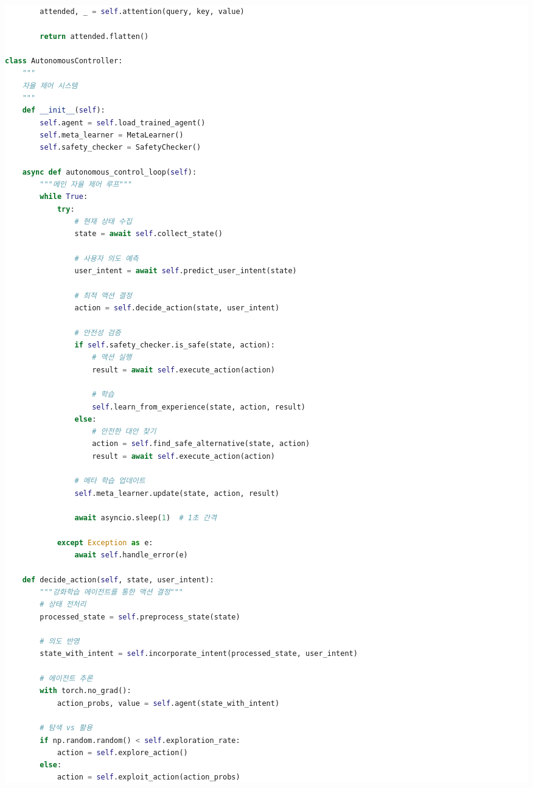 ```python
        attended, _ = self.attention(query, key, value)
        
        return attended.flatten()

class AutonomousController:
    """
    자율 제어 시스템
    """
    def __init__(self):
        self.agent = self.load_trained_agent()
        self.meta_learner = MetaLearner()
        self.safety_checker = SafetyChecker()
        
    async def autonomous_control_loop(self):
        """메인 자율 제어 루프"""
        while True:
            try:
                # 현재 상태 수집
                state = await self.collect_state()
                
                # 사용자 의도 예측
                user_intent = await self.predict_user_intent(state)
                
                # 최적 액션 결정
                action = self.decide_action(state, user_intent)
                
                # 안전성 검증
                if self.safety_checker.is_safe(state, action):
                    # 액션 실행
                    result = await self.execute_action(action)
                    
                    # 학습
                    self.learn_from_experience(state, action, result)
                else:
                    # 안전한 대안 찾기
                    action = self.find_safe_alternative(state, action)
                    result = await self.execute_action(action)
                
                # 메타 학습 업데이트
                self.meta_learner.update(state, action, result)
                
                await asyncio.sleep(1)  # 1초 간격
                
            except Exception as e:
                await self.handle_error(e)
    
    def decide_action(self, state, user_intent):
        """강화학습 에이전트를 통한 액션 결정"""
        # 상태 전처리
        processed_state = self.preprocess_state(state)
        
        # 의도 반영
        state_with_intent = self.incorporate_intent(processed_state, user_intent)
        
        # 에이전트 추론
        with torch.no_grad():
            action_probs, value = self.agent(state_with_intent)
            
        # 탐색 vs 활용
        if np.random.random() < self.exploration_rate:
            action = self.explore_action()
        else:
            action = self.exploit_action(action_probs)
```